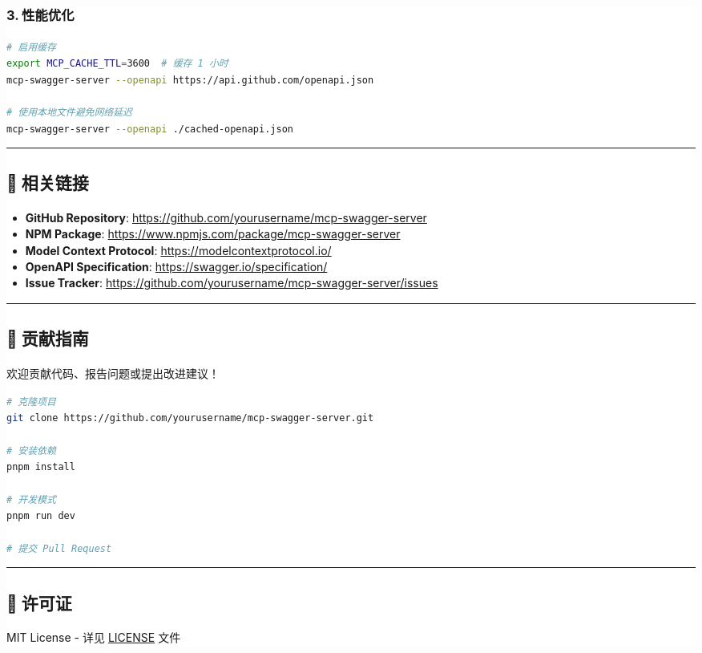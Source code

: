 ### 3. 性能优化

```bash
# 启用缓存
export MCP_CACHE_TTL=3600  # 缓存 1 小时
mcp-swagger-server --openapi https://api.github.com/openapi.json

# 使用本地文件避免网络延迟
mcp-swagger-server --openapi ./cached-openapi.json
```

---

## 🔗 相关链接

- **GitHub Repository**: https://github.com/yourusername/mcp-swagger-server
- **NPM Package**: https://www.npmjs.com/package/mcp-swagger-server  
- **Model Context Protocol**: https://modelcontextprotocol.io/
- **OpenAPI Specification**: https://swagger.io/specification/
- **Issue Tracker**: https://github.com/yourusername/mcp-swagger-server/issues

---

## 🤝 贡献指南

欢迎贡献代码、报告问题或提出改进建议！

```bash
# 克隆项目
git clone https://github.com/yourusername/mcp-swagger-server.git

# 安装依赖
pnpm install

# 开发模式
pnpm run dev

# 提交 Pull Request
```

---

## 📄 许可证

MIT License - 详见 [LICENSE](../LICENSE) 文件
